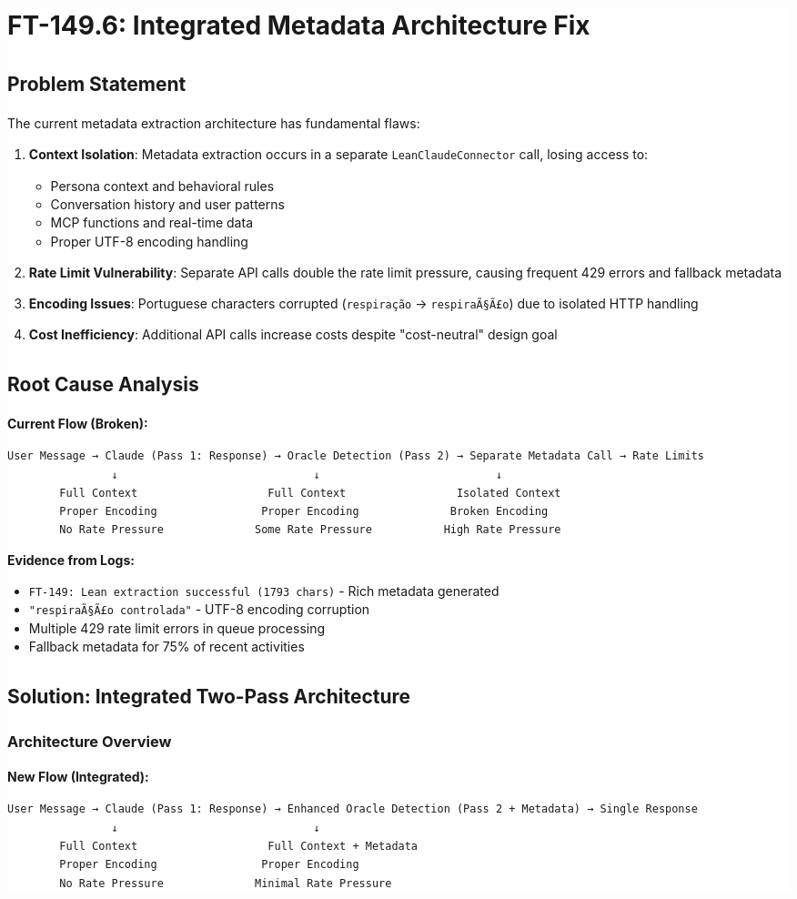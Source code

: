 # FT-149.6: Integrated Metadata Architecture Fix

## Problem Statement

The current metadata extraction architecture has fundamental flaws:

1. **Context Isolation**: Metadata extraction occurs in a separate `LeanClaudeConnector` call, losing access to:
   - Persona context and behavioral rules
   - Conversation history and user patterns
   - MCP functions and real-time data
   - Proper UTF-8 encoding handling

2. **Rate Limit Vulnerability**: Separate API calls double the rate limit pressure, causing frequent 429 errors and fallback metadata

3. **Encoding Issues**: Portuguese characters corrupted (`respiração` → `respiraÃ§Ã£o`) due to isolated HTTP handling

4. **Cost Inefficiency**: Additional API calls increase costs despite "cost-neutral" design goal

## Root Cause Analysis

**Current Flow (Broken):**
```
User Message → Claude (Pass 1: Response) → Oracle Detection (Pass 2) → Separate Metadata Call → Rate Limits
                ↓                              ↓                           ↓
        Full Context                    Full Context                 Isolated Context
        Proper Encoding                Proper Encoding              Broken Encoding
        No Rate Pressure              Some Rate Pressure           High Rate Pressure
```

**Evidence from Logs:**
- `FT-149: Lean extraction successful (1793 chars)` - Rich metadata generated
- `"respiraÃ§Ã£o controlada"` - UTF-8 encoding corruption
- Multiple 429 rate limit errors in queue processing
- Fallback metadata for 75% of recent activities

## Solution: Integrated Two-Pass Architecture

### Architecture Overview

**New Flow (Integrated):**
```
User Message → Claude (Pass 1: Response) → Enhanced Oracle Detection (Pass 2 + Metadata) → Single Response
                ↓                              ↓
        Full Context                    Full Context + Metadata
        Proper Encoding                Proper Encoding
        No Rate Pressure              Minimal Rate Pressure
```
